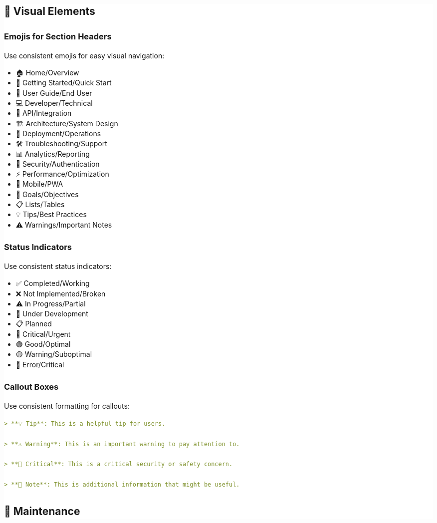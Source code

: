 ## 🎨 Visual Elements

### Emojis for Section Headers

Use consistent emojis for easy visual navigation:

- 🏠 Home/Overview
- 🚀 Getting Started/Quick Start
- 👤 User Guide/End User
- 💻 Developer/Technical
- 🔗 API/Integration
- 🏗️ Architecture/System Design
- 🚀 Deployment/Operations
- 🛠️ Troubleshooting/Support
- 📊 Analytics/Reporting
- 🔐 Security/Authentication
- ⚡ Performance/Optimization
- 📱 Mobile/PWA
- 🎯 Goals/Objectives
- 📋 Lists/Tables
- 💡 Tips/Best Practices
- ⚠️ Warnings/Important Notes

### Status Indicators

Use consistent status indicators:

- ✅ Completed/Working
- ❌ Not Implemented/Broken
- ⚠️ In Progress/Partial
- 🔄 Under Development
- 📋 Planned
- 🚨 Critical/Urgent
- 🟢 Good/Optimal
- 🟡 Warning/Suboptimal
- 🔴 Error/Critical

### Callout Boxes

Use consistent formatting for callouts:

```markdown
> **💡 Tip**: This is a helpful tip for users.

> **⚠️ Warning**: This is an important warning to pay attention to.

> **🚨 Critical**: This is a critical security or safety concern.

> **📝 Note**: This is additional information that might be useful.
```

## 🔄 Maintenance
